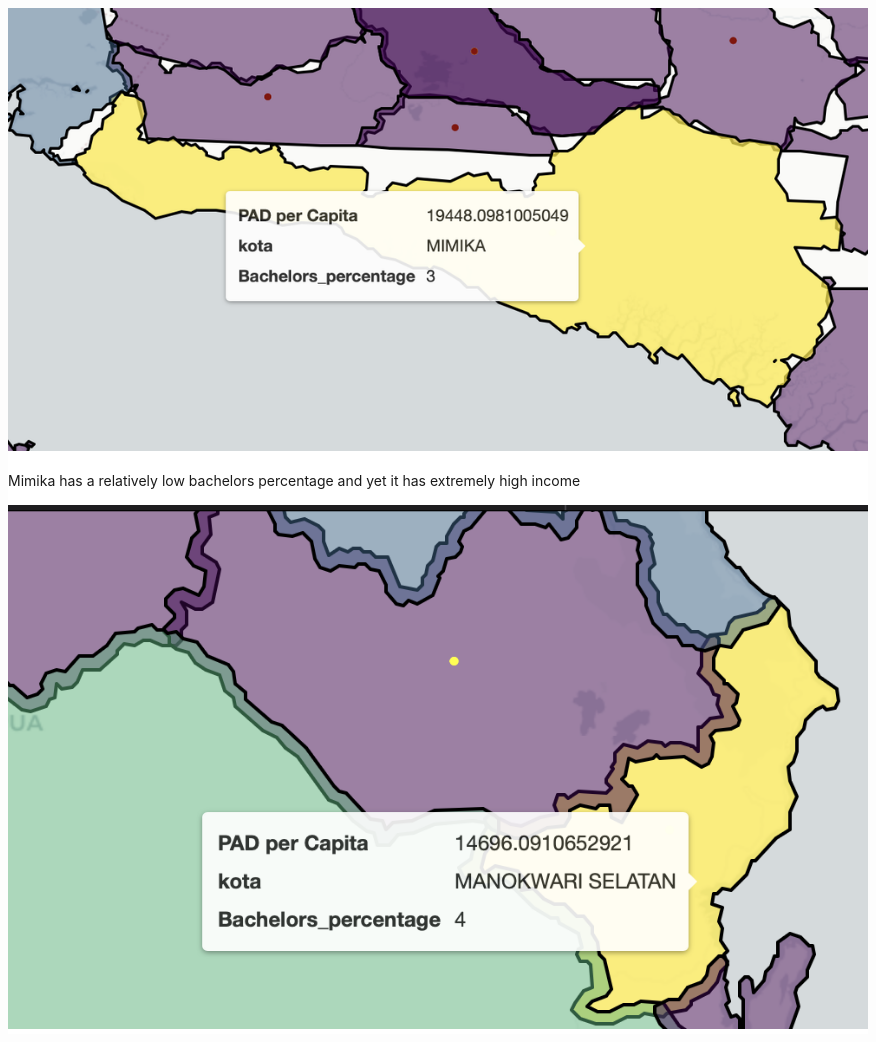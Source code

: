 ![Screen Shot 2022-07-15 at 15.49.13.png](A%20training%20module%20for%20data-driven%20Public%20Policy%20in%20d18de1689cd5487faa0587ecf949e9ee/Screen_Shot_2022-07-15_at_15.49.13.png)

Mimika has a relatively low bachelors percentage and yet it has extremely high income

![Screen Shot 2022-07-15 at 15.51.59.png](A%20training%20module%20for%20data-driven%20Public%20Policy%20in%20d18de1689cd5487faa0587ecf949e9ee/Screen_Shot_2022-07-15_at_15.51.59.png)
